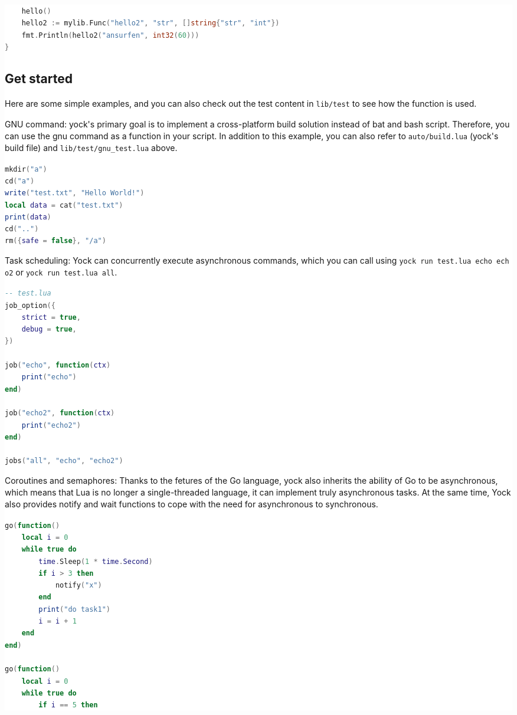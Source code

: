 ```go
	hello()
	hello2 := mylib.Func("hello2", "str", []string{"str", "int"})
	fmt.Println(hello2("ansurfen", int32(60)))
}
```

## Get started
Here are some simple examples, and you can also check out the test content in `lib/test` to see how the function is used.

GNU command: yock's primary goal is to implement a cross-platform build solution instead of bat and bash script. Therefore, you can use the gnu command as a function in your script. In addition to this example, you can also refer to `auto/build.lua` (yock's build file) and `lib/test/gnu_test.lua` above.
```lua
mkdir("a")
cd("a")
write("test.txt", "Hello World!")
local data = cat("test.txt")
print(data)
cd("..")
rm({safe = false}, "/a")
```

Task scheduling: Yock can concurrently execute asynchronous commands, which you can call using `yock run test.lua echo echo2` or `yock run test.lua all`.
```lua
-- test.lua
job_option({
    strict = true,
    debug = true,
})

job("echo", function(ctx)
	print("echo")
end)

job("echo2", function(ctx)
	print("echo2")
end)

jobs("all", "echo", "echo2")
```

Coroutines and semaphores: Thanks to the fetures of the Go language, yock also inherits the ability of Go to be asynchronous, which means that Lua is no longer a single-threaded language, it can implement truly asynchronous tasks. At the same time, Yock also provides notify and wait functions to cope with the need for asynchronous to synchronous.
```lua
go(function()
    local i = 0
    while true do
        time.Sleep(1 * time.Second)
        if i > 3 then
            notify("x")
        end
        print("do task1")
        i = i + 1
    end
end)

go(function()
    local i = 0
    while true do
        if i == 5 then
```